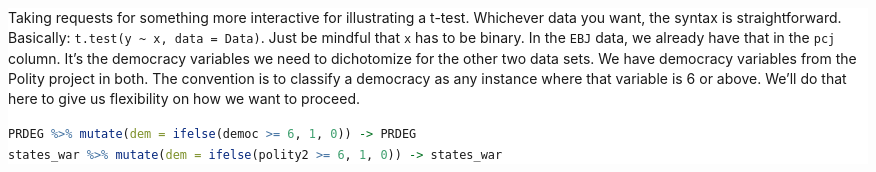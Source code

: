 Taking requests for something more interactive for illustrating a
t-test. Whichever data you want, the syntax is straightforward.
Basically: `t.test(y ~ x, data = Data)`. Just be mindful that `x` has to
be binary. In the `EBJ` data, we already have that in the `pcj` column.
It’s the democracy variables we need to dichotomize for the other two
data sets. We have democracy variables from the Polity project in both.
The convention is to classify a democracy as any instance where that
variable is 6 or above. We’ll do that here to give us flexibility on how
we want to proceed.

``` r
PRDEG %>% mutate(dem = ifelse(democ >= 6, 1, 0)) -> PRDEG
states_war %>% mutate(dem = ifelse(polity2 >= 6, 1, 0)) -> states_war
```
